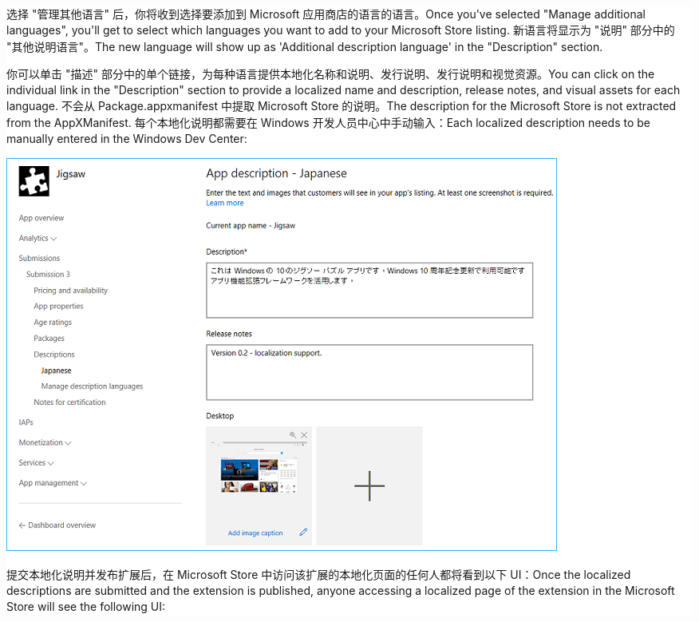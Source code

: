 <span data-ttu-id="82d58-186">选择 "管理其他语言" 后，你将收到选择要添加到 Microsoft 应用商店的语言的语言。</span><span class="sxs-lookup"><span data-stu-id="82d58-186">Once you've selected "Manage additional languages", you'll get to select which languages you want to add to your Microsoft Store listing.</span></span> <span data-ttu-id="82d58-187">新语言将显示为 "说明" 部分中的 "其他说明语言"。</span><span class="sxs-lookup"><span data-stu-id="82d58-187">The new language will show up as 'Additional description language' in the "Description" section.</span></span>

<span data-ttu-id="82d58-188">你可以单击 "描述" 部分中的单个链接，为每种语言提供本地化名称和说明、发行说明、发行说明和视觉资源。</span><span class="sxs-lookup"><span data-stu-id="82d58-188">You can click on the individual link in the "Description" section to provide a localized name and description, release notes, and visual assets for each language.</span></span> <span data-ttu-id="82d58-189">不会从 Package.appxmanifest 中提取 Microsoft Store 的说明。</span><span class="sxs-lookup"><span data-stu-id="82d58-189">The description for the Microsoft Store is not extracted from the AppXManifest.</span></span> <span data-ttu-id="82d58-190">每个本地化说明都需要在 Windows 开发人员中心中手动输入：</span><span class="sxs-lookup"><span data-stu-id="82d58-190">Each localized description needs to be manually entered in the Windows Dev Center:</span></span>

![日语应用说明](./../../media/japanese-app-description.png)

<span data-ttu-id="82d58-192">提交本地化说明并发布扩展后，在 Microsoft Store 中访问该扩展的本地化页面的任何人都将看到以下 UI：</span><span class="sxs-lookup"><span data-stu-id="82d58-192">Once the localized descriptions are submitted and the extension is published, anyone accessing a localized page of the extension in the Microsoft Store will see the following UI:</span></span>
